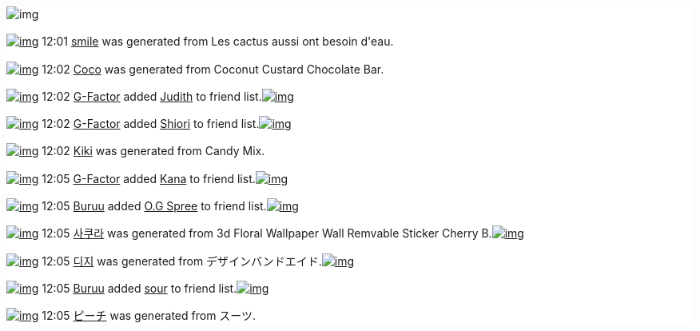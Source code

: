 ![img](http://gdrive-cdn.herokuapp.com/537b65a5bc09f0000721dda7/512px-barcode.png)

[![img](http://www.deviantsart.com/5gqu5m.png)](http://www.barcodekanojo.com/kanojo/3169692/smile) 12:01 [smile](http://www.barcodekanojo.com/kanojo/3169692/smile) was generated from Les cactus aussi ont besoin d'eau.

[![img](http://www.deviantsart.com/3d7hnqp.png)](http://www.barcodekanojo.com/kanojo/3169693/Coco) 12:02 [Coco](http://www.barcodekanojo.com/kanojo/3169693/Coco) was generated from Coconut Custard Chocolate Bar.

[![img](http://www.deviantsart.com/1v2bns8.jpeg)](http://www.barcodekanojo.com/user/493208/G-Factor) 12:02 [G-Factor](http://www.barcodekanojo.com/user/493208/G-Factor) added [Judith](http://www.barcodekanojo.com/kanojo/2938490/Judith) to friend list.[![img](http://www.deviantsart.com/23kl3p6.png)](http://www.barcodekanojo.com/kanojo/2938490/Judith)

[![img](http://www.deviantsart.com/1v2bns8.jpeg)](http://www.barcodekanojo.com/user/493208/G-Factor) 12:02 [G-Factor](http://www.barcodekanojo.com/user/493208/G-Factor) added [Shiori](http://www.barcodekanojo.com/kanojo/2931681/Shiori) to friend list.[![img](http://www.deviantsart.com/24q5h5m.png)](http://www.barcodekanojo.com/kanojo/2931681/Shiori)

[![img](http://www.deviantsart.com/3ibam03.png)](http://www.barcodekanojo.com/kanojo/3169694/Kiki) 12:02 [Kiki](http://www.barcodekanojo.com/kanojo/3169694/Kiki) was generated from Candy Mix.

[![img](http://www.deviantsart.com/1v2bns8.jpeg)](http://www.barcodekanojo.com/user/493208/G-Factor) 12:05 [G-Factor](http://www.barcodekanojo.com/user/493208/G-Factor) added [Kana](http://www.barcodekanojo.com/kanojo/2947935/Kana) to friend list.[![img](http://www.deviantsart.com/34sfjih.png)](http://www.barcodekanojo.com/kanojo/2947935/Kana)

[![img](http://www.deviantsart.com/14mntv2.jpeg)](http://www.barcodekanojo.com/user/396210/Buruu) 12:05 [Buruu](http://www.barcodekanojo.com/user/396210/Buruu) added [O.G Spree](http://www.barcodekanojo.com/kanojo/2626660/O.G%20Spree) to friend list.[![img](http://www.deviantsart.com/3f6uh2i.png)](http://www.barcodekanojo.com/kanojo/2626660/O.G%20Spree)

[![img](http://www.deviantsart.com/3aldvn5.png)](http://www.barcodekanojo.com/kanojo/3169697/%EC%82%AC%EC%BF%A0%EB%9D%BC) 12:05 [사쿠라](http://www.barcodekanojo.com/kanojo/3169697/%EC%82%AC%EC%BF%A0%EB%9D%BC) was generated from 3d Floral Wallpaper Wall Remvable Sticker Cherry B.[![img](http://www.deviantsart.com/e9g5iq.jpeg)](http://www.barcodekanojo.com/product_images/barcode/5974592/1414811079/50x50x3d,P20Floral,P20Wallpaper,P20Wall,P20Remvable,P20Sticker,P20Cherry,P20B.jpg,qw=88,ah=88.pagespeed.ic.GocCh4XdxH.jpg)

[![img](http://www.deviantsart.com/3qk1l1d.png)](http://www.barcodekanojo.com/kanojo/3169698/%EB%94%94%EC%A7%80) 12:05 [디지](http://www.barcodekanojo.com/kanojo/3169698/%EB%94%94%EC%A7%80) was generated from デザインバンドエイド.[![img](http://www.deviantsart.com/cdbmtg.jpeg)](http://www.barcodekanojo.com/product_images/barcode/5974593/1414811091/50x50x,PE3,P83,P87,PE3,P82,PB6,PE3,P82,PA4,PE3,P83,PB3,PE3,P83,P90,PE3,P83,PB3,PE3,P83,P89,PE3,P82,PA8,PE3,P82,PA4,PE3,P83,P89.jpg,qw=88,ah=88.pagespeed.ic.UsFazvqMFu.jpg)

[![img](http://www.deviantsart.com/14mntv2.jpeg)](http://www.barcodekanojo.com/user/396210/Buruu) 12:05 [Buruu](http://www.barcodekanojo.com/user/396210/Buruu) added [sour](http://www.barcodekanojo.com/kanojo/3099622/sour) to friend list.[![img](http://www.deviantsart.com/3abs5bv.png)](http://www.barcodekanojo.com/kanojo/3099622/sour)

[![img](http://www.deviantsart.com/1iolcjj.png)](http://www.barcodekanojo.com/kanojo/3169699/%E3%83%94%E3%83%BC%E3%83%81) 12:05 [ピーチ](http://www.barcodekanojo.com/kanojo/3169699/%E3%83%94%E3%83%BC%E3%83%81) was generated from スーツ.
